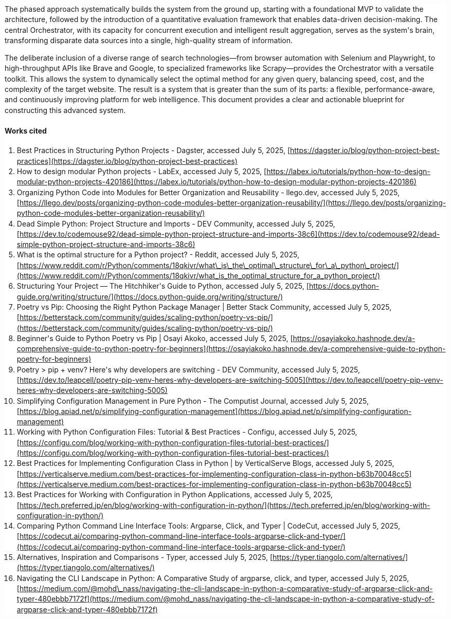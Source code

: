 The phased approach systematically builds the system from the ground up, starting with a foundational MVP to validate the architecture, followed by the introduction of a quantitative evaluation framework that enables data-driven decision-making. The central Orchestrator, with its capacity for concurrent execution and intelligent result aggregation, serves as the system's brain, transforming disparate data sources into a single, high-quality stream of information.

The deliberate inclusion of a diverse range of search technologies—from browser automation with Selenium and Playwright, to high-throughput APIs like Brave and Google, to specialized frameworks like Scrapy—provides the Orchestrator with a versatile toolkit. This allows the system to dynamically select the optimal method for any given query, balancing speed, cost, and the complexity of the target website. The result is a system that is greater than the sum of its parts: a flexible, performance-aware, and continuously improving platform for web intelligence. This document provides a clear and actionable blueprint for constructing this advanced system.

#### **Works cited**

1. Best Practices in Structuring Python Projects \- Dagster, accessed July 5, 2025, [https://dagster.io/blog/python-project-best-practices](https://dagster.io/blog/python-project-best-practices)  
2. How to design modular Python projects \- LabEx, accessed July 5, 2025, [https://labex.io/tutorials/python-how-to-design-modular-python-projects-420186](https://labex.io/tutorials/python-how-to-design-modular-python-projects-420186)  
3. Organizing Python Code into Modules for Better Organization and Reusability \- llego.dev, accessed July 5, 2025, [https://llego.dev/posts/organizing-python-code-modules-better-organization-reusability/](https://llego.dev/posts/organizing-python-code-modules-better-organization-reusability/)  
4. Dead Simple Python: Project Structure and Imports \- DEV Community, accessed July 5, 2025, [https://dev.to/codemouse92/dead-simple-python-project-structure-and-imports-38c6](https://dev.to/codemouse92/dead-simple-python-project-structure-and-imports-38c6)  
5. What is the optimal structure for a Python project? \- Reddit, accessed July 5, 2025, [https://www.reddit.com/r/Python/comments/18qkivr/what\_is\_the\_optimal\_structure\_for\_a\_python\_project/](https://www.reddit.com/r/Python/comments/18qkivr/what_is_the_optimal_structure_for_a_python_project/)  
6. Structuring Your Project — The Hitchhiker's Guide to Python, accessed July 5, 2025, [https://docs.python-guide.org/writing/structure/](https://docs.python-guide.org/writing/structure/)  
7. Poetry vs Pip: Choosing the Right Python Package Manager | Better Stack Community, accessed July 5, 2025, [https://betterstack.com/community/guides/scaling-python/poetry-vs-pip/](https://betterstack.com/community/guides/scaling-python/poetry-vs-pip/)  
8. Beginner's Guide to Python Poetry vs Pip | Osayi Akoko, accessed July 5, 2025, [https://osayiakoko.hashnode.dev/a-comprehensive-guide-to-python-poetry-for-beginners](https://osayiakoko.hashnode.dev/a-comprehensive-guide-to-python-poetry-for-beginners)  
9. Poetry \> pip \+ venv? Here's why developers are switching \- DEV Community, accessed July 5, 2025, [https://dev.to/leapcell/poetry-pip-venv-heres-why-developers-are-switching-5005](https://dev.to/leapcell/poetry-pip-venv-heres-why-developers-are-switching-5005)  
10. Simplifying Configuration Management in Pure Python \- The Computist Journal, accessed July 5, 2025, [https://blog.apiad.net/p/simplifying-configuration-management](https://blog.apiad.net/p/simplifying-configuration-management)  
11. Working with Python Configuration Files: Tutorial & Best Practices \- Configu, accessed July 5, 2025, [https://configu.com/blog/working-with-python-configuration-files-tutorial-best-practices/](https://configu.com/blog/working-with-python-configuration-files-tutorial-best-practices/)  
12. Best Practices for Implementing Configuration Class in Python | by VerticalServe Blogs, accessed July 5, 2025, [https://verticalserve.medium.com/best-practices-for-implementing-configuration-class-in-python-b63b70048cc5](https://verticalserve.medium.com/best-practices-for-implementing-configuration-class-in-python-b63b70048cc5)  
13. Best Practices for Working with Configuration in Python Applications, accessed July 5, 2025, [https://tech.preferred.jp/en/blog/working-with-configuration-in-python/](https://tech.preferred.jp/en/blog/working-with-configuration-in-python/)  
14. Comparing Python Command Line Interface Tools: Argparse, Click, and Typer | CodeCut, accessed July 5, 2025, [https://codecut.ai/comparing-python-command-line-interface-tools-argparse-click-and-typer/](https://codecut.ai/comparing-python-command-line-interface-tools-argparse-click-and-typer/)  
15. Alternatives, Inspiration and Comparisons \- Typer, accessed July 5, 2025, [https://typer.tiangolo.com/alternatives/](https://typer.tiangolo.com/alternatives/)  
16. Navigating the CLI Landscape in Python: A Comparative Study of argparse, click, and typer, accessed July 5, 2025, [https://medium.com/@mohd\_nass/navigating-the-cli-landscape-in-python-a-comparative-study-of-argparse-click-and-typer-480ebbb7172f](https://medium.com/@mohd_nass/navigating-the-cli-landscape-in-python-a-comparative-study-of-argparse-click-and-typer-480ebbb7172f)  